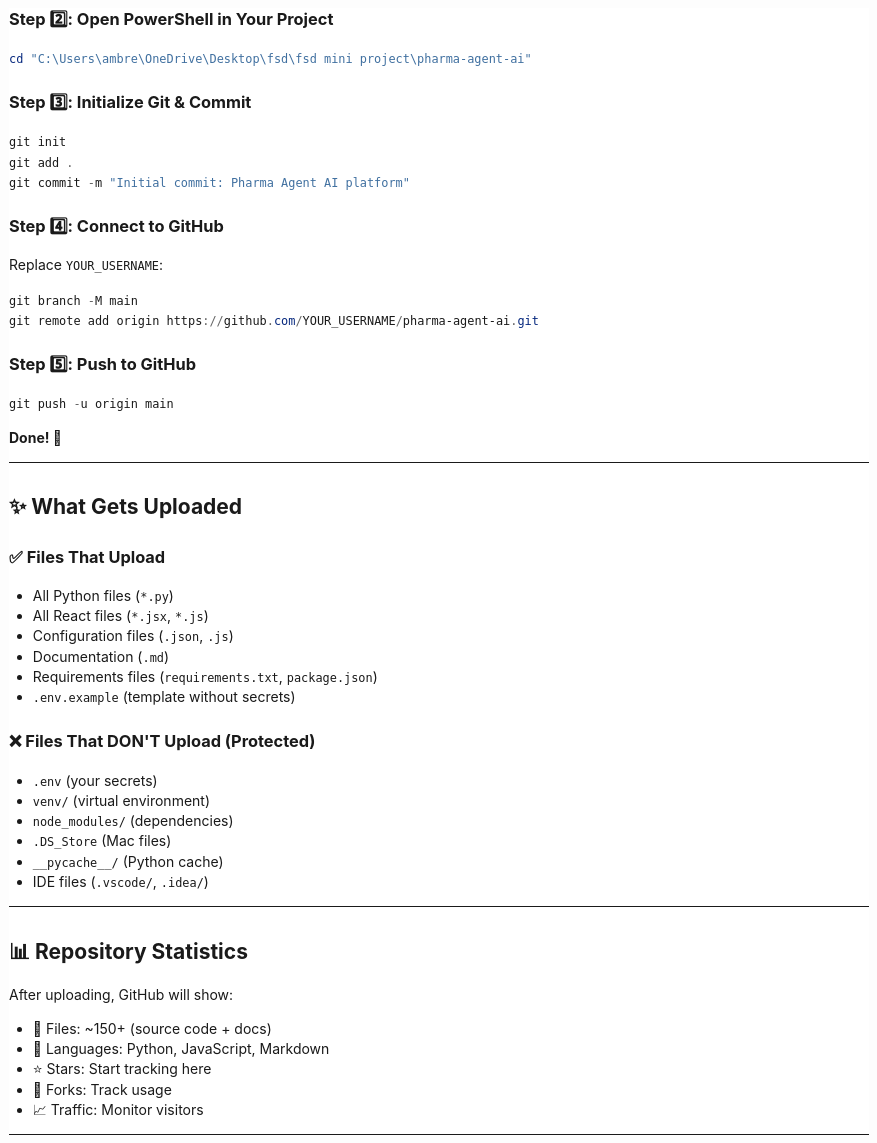 ### Step 2️⃣: Open PowerShell in Your Project
```powershell
cd "C:\Users\ambre\OneDrive\Desktop\fsd\fsd mini project\pharma-agent-ai"
```

### Step 3️⃣: Initialize Git & Commit
```powershell
git init
git add .
git commit -m "Initial commit: Pharma Agent AI platform"
```

### Step 4️⃣: Connect to GitHub
Replace `YOUR_USERNAME`:
```powershell
git branch -M main
git remote add origin https://github.com/YOUR_USERNAME/pharma-agent-ai.git
```

### Step 5️⃣: Push to GitHub
```powershell
git push -u origin main
```

**Done! 🎉**

---

## ✨ What Gets Uploaded

### ✅ Files That Upload
- All Python files (`*.py`)
- All React files (`*.jsx`, `*.js`)
- Configuration files (`.json`, `.js`)
- Documentation (`.md`)
- Requirements files (`requirements.txt`, `package.json`)
- `.env.example` (template without secrets)

### ❌ Files That DON'T Upload (Protected)
- `.env` (your secrets)
- `venv/` (virtual environment)
- `node_modules/` (dependencies)
- `.DS_Store` (Mac files)
- `__pycache__/` (Python cache)
- IDE files (`.vscode/`, `.idea/`)

---

## 📊 Repository Statistics

After uploading, GitHub will show:
- 📁 Files: ~150+ (source code + docs)
- 📝 Languages: Python, JavaScript, Markdown
- ⭐ Stars: Start tracking here
- 🔀 Forks: Track usage
- 📈 Traffic: Monitor visitors

---